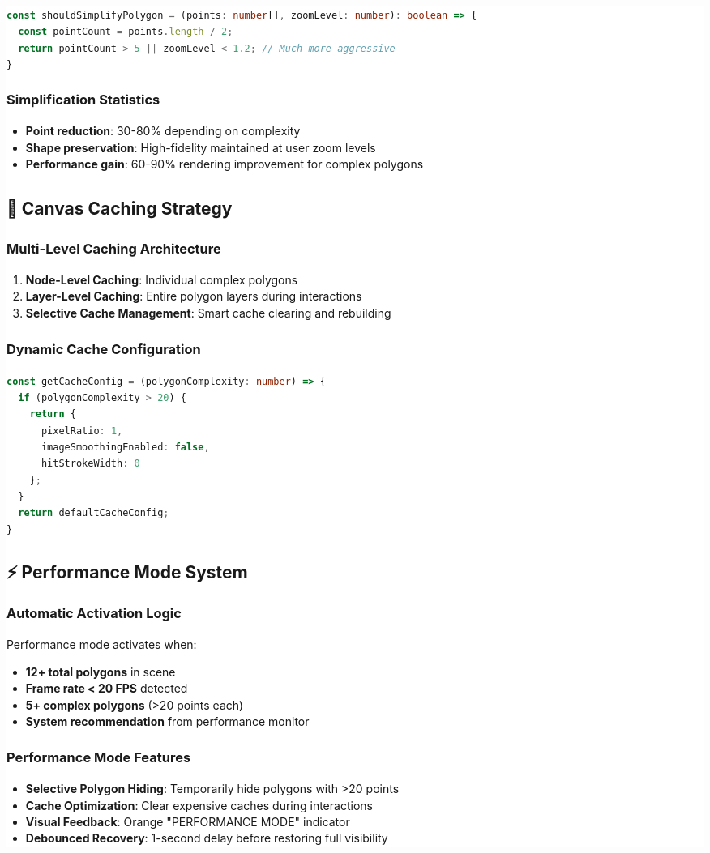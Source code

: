 ```typescript
const shouldSimplifyPolygon = (points: number[], zoomLevel: number): boolean => {
  const pointCount = points.length / 2;
  return pointCount > 5 || zoomLevel < 1.2; // Much more aggressive
}
```

### Simplification Statistics
- **Point reduction**: 30-80% depending on complexity
- **Shape preservation**: High-fidelity maintained at user zoom levels
- **Performance gain**: 60-90% rendering improvement for complex polygons

## 🎨 Canvas Caching Strategy

### Multi-Level Caching Architecture

1. **Node-Level Caching**: Individual complex polygons
2. **Layer-Level Caching**: Entire polygon layers during interactions
3. **Selective Cache Management**: Smart cache clearing and rebuilding

### Dynamic Cache Configuration

```typescript
const getCacheConfig = (polygonComplexity: number) => {
  if (polygonComplexity > 20) {
    return {
      pixelRatio: 1,
      imageSmoothingEnabled: false,
      hitStrokeWidth: 0
    };
  }
  return defaultCacheConfig;
}
```

## ⚡ Performance Mode System

### Automatic Activation Logic

Performance mode activates when:
- **12+ total polygons** in scene
- **Frame rate < 20 FPS** detected
- **5+ complex polygons** (>20 points each)
- **System recommendation** from performance monitor

### Performance Mode Features

- **Selective Polygon Hiding**: Temporarily hide polygons with >20 points
- **Cache Optimization**: Clear expensive caches during interactions
- **Visual Feedback**: Orange "PERFORMANCE MODE" indicator
- **Debounced Recovery**: 1-second delay before restoring full visibility
